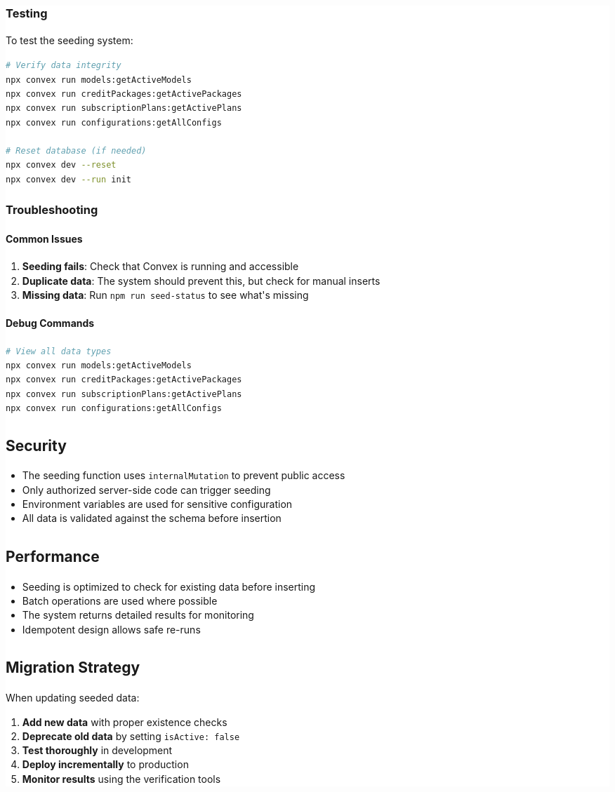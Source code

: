 ### Testing

To test the seeding system:

```bash
# Verify data integrity
npx convex run models:getActiveModels
npx convex run creditPackages:getActivePackages
npx convex run subscriptionPlans:getActivePlans
npx convex run configurations:getAllConfigs

# Reset database (if needed)
npx convex dev --reset
npx convex dev --run init
```

### Troubleshooting

#### Common Issues

1. **Seeding fails**: Check that Convex is running and accessible
2. **Duplicate data**: The system should prevent this, but check for manual inserts
3. **Missing data**: Run `npm run seed-status` to see what's missing

#### Debug Commands

```bash
# View all data types
npx convex run models:getActiveModels
npx convex run creditPackages:getActivePackages
npx convex run subscriptionPlans:getActivePlans
npx convex run configurations:getAllConfigs
```

## Security

- The seeding function uses `internalMutation` to prevent public access
- Only authorized server-side code can trigger seeding
- Environment variables are used for sensitive configuration
- All data is validated against the schema before insertion

## Performance

- Seeding is optimized to check for existing data before inserting
- Batch operations are used where possible
- The system returns detailed results for monitoring
- Idempotent design allows safe re-runs

## Migration Strategy

When updating seeded data:

1. **Add new data** with proper existence checks
2. **Deprecate old data** by setting `isActive: false`
3. **Test thoroughly** in development
4. **Deploy incrementally** to production
5. **Monitor results** using the verification tools
